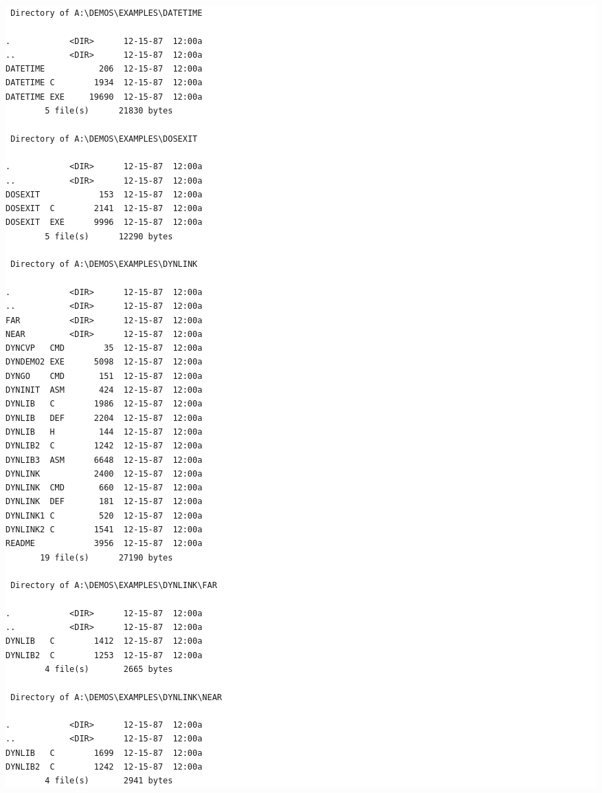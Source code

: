     Directory of A:\DEMOS\EXAMPLES\DATETIME

    .            <DIR>      12-15-87  12:00a
    ..           <DIR>      12-15-87  12:00a
    DATETIME           206  12-15-87  12:00a
    DATETIME C        1934  12-15-87  12:00a
    DATETIME EXE     19690  12-15-87  12:00a
            5 file(s)      21830 bytes

     Directory of A:\DEMOS\EXAMPLES\DOSEXIT

    .            <DIR>      12-15-87  12:00a
    ..           <DIR>      12-15-87  12:00a
    DOSEXIT            153  12-15-87  12:00a
    DOSEXIT  C        2141  12-15-87  12:00a
    DOSEXIT  EXE      9996  12-15-87  12:00a
            5 file(s)      12290 bytes

     Directory of A:\DEMOS\EXAMPLES\DYNLINK

    .            <DIR>      12-15-87  12:00a
    ..           <DIR>      12-15-87  12:00a
    FAR          <DIR>      12-15-87  12:00a
    NEAR         <DIR>      12-15-87  12:00a
    DYNCVP   CMD        35  12-15-87  12:00a
    DYNDEMO2 EXE      5098  12-15-87  12:00a
    DYNGO    CMD       151  12-15-87  12:00a
    DYNINIT  ASM       424  12-15-87  12:00a
    DYNLIB   C        1986  12-15-87  12:00a
    DYNLIB   DEF      2204  12-15-87  12:00a
    DYNLIB   H         144  12-15-87  12:00a
    DYNLIB2  C        1242  12-15-87  12:00a
    DYNLIB3  ASM      6648  12-15-87  12:00a
    DYNLINK           2400  12-15-87  12:00a
    DYNLINK  CMD       660  12-15-87  12:00a
    DYNLINK  DEF       181  12-15-87  12:00a
    DYNLINK1 C         520  12-15-87  12:00a
    DYNLINK2 C        1541  12-15-87  12:00a
    README            3956  12-15-87  12:00a
           19 file(s)      27190 bytes

     Directory of A:\DEMOS\EXAMPLES\DYNLINK\FAR

    .            <DIR>      12-15-87  12:00a
    ..           <DIR>      12-15-87  12:00a
    DYNLIB   C        1412  12-15-87  12:00a
    DYNLIB2  C        1253  12-15-87  12:00a
            4 file(s)       2665 bytes

     Directory of A:\DEMOS\EXAMPLES\DYNLINK\NEAR

    .            <DIR>      12-15-87  12:00a
    ..           <DIR>      12-15-87  12:00a
    DYNLIB   C        1699  12-15-87  12:00a
    DYNLIB2  C        1242  12-15-87  12:00a
            4 file(s)       2941 bytes
